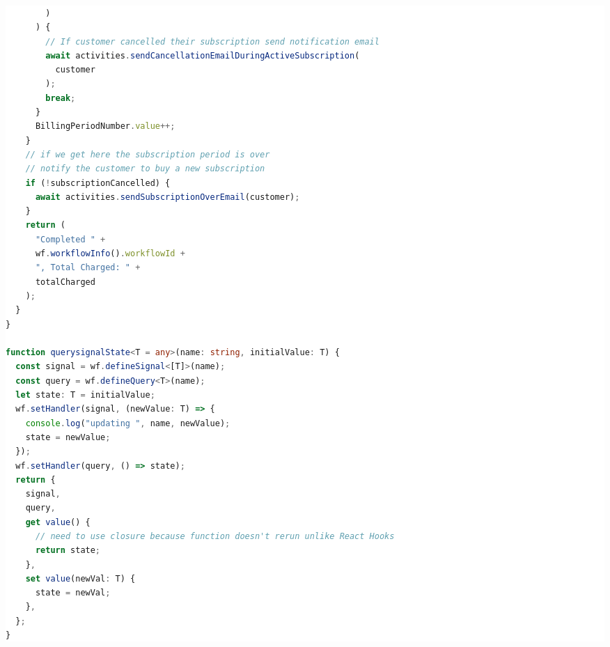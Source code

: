 ```ts
        )
      ) {
        // If customer cancelled their subscription send notification email
        await activities.sendCancellationEmailDuringActiveSubscription(
          customer
        );
        break;
      }
      BillingPeriodNumber.value++;
    }
    // if we get here the subscription period is over
    // notify the customer to buy a new subscription
    if (!subscriptionCancelled) {
      await activities.sendSubscriptionOverEmail(customer);
    }
    return (
      "Completed " +
      wf.workflowInfo().workflowId +
      ", Total Charged: " +
      totalCharged
    );
  }
}

function querysignalState<T = any>(name: string, initialValue: T) {
  const signal = wf.defineSignal<[T]>(name);
  const query = wf.defineQuery<T>(name);
  let state: T = initialValue;
  wf.setHandler(signal, (newValue: T) => {
    console.log("updating ", name, newValue);
    state = newValue;
  });
  wf.setHandler(query, () => state);
  return {
    signal,
    query,
    get value() {
      // need to use closure because function doesn't rerun unlike React Hooks
      return state;
    },
    set value(newVal: T) {
      state = newVal;
    },
  };
}
```


</TabItem>
<TabItem value="php">

